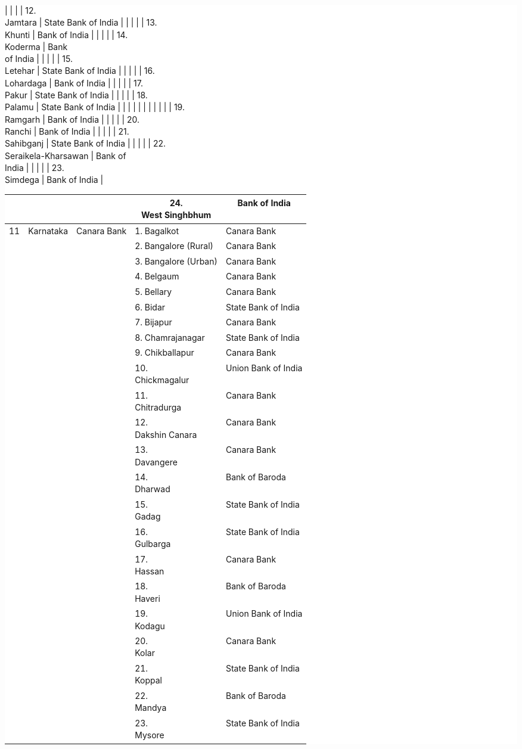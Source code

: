|    |           |               | 12.<br>Jamtara             | State Bank of India  |
|    |           |               | 13.<br>Khunti              | Bank of India        |
|    |           |               | 14.<br>Koderma             | Bank<br>of India     |
|    |           |               | 15.<br>Letehar             | State Bank of India  |
|    |           |               | 16.<br>Lohardaga           | Bank of India        |
|    |           |               | 17.<br>Pakur               | State Bank of India  |
|    |           |               | 18.<br>Palamu              | State Bank of India  |
|    |           |               |                            |                      |
|    |           |               | 19.<br>Ramgarh             | Bank of India        |
|    |           |               | 20.<br>Ranchi              | Bank of India        |
|    |           |               | 21.<br>Sahibganj           | State Bank of India  |
|    |           |               | 22.<br>Seraikela-Kharsawan | Bank of<br>India     |
|    |           |               | 23.<br>Simdega             | Bank of India        |

|    |           |              | 24.<br>West Singhbhum      | Bank of India        |
|----|-----------|--------------|----------------------------|----------------------|
| 11 | Karnataka | Canara Bank  | 1. Bagalkot                | Canara Bank          |
|    |           |              | 2. Bangalore (Rural)       | Canara Bank          |
|    |           |              | 3. Bangalore (Urban)       | Canara Bank          |
|    |           |              | 4. Belgaum                 | Canara Bank          |
|    |           |              | 5. Bellary                 | Canara Bank          |
|    |           |              | 6. Bidar                   | State Bank of India  |
|    |           |              | 7. Bijapur                 | Canara Bank          |
|    |           |              | 8. Chamrajanagar           | State Bank of India  |
|    |           |              | 9. Chikballapur            | Canara Bank          |
|    |           |              | 10.<br>Chickmagalur        | Union Bank of India  |
|    |           |              | 11.<br>Chitradurga         | Canara Bank          |
|    |           |              | 12.<br>Dakshin Canara      | Canara Bank          |
|    |           |              | 13.<br>Davangere           | Canara Bank          |
|    |           |              | 14.<br>Dharwad             | Bank of Baroda       |
|    |           |              | 15.<br>Gadag               | State Bank of India  |
|    |           |              | 16.<br>Gulbarga            | State Bank of India  |
|    |           |              | 17.<br>Hassan              | Canara Bank          |
|    |           |              | 18.<br>Haveri              | Bank of Baroda       |
|    |           |              | 19.<br>Kodagu              | Union Bank of India  |
|    |           |              | 20.<br>Kolar               | Canara Bank          |
|    |           |              | 21.<br>Koppal              | State Bank of India  |
|    |           |              | 22.<br>Mandya              | Bank of Baroda       |
|    |           |              | 23.<br>Mysore              | State Bank of India  |